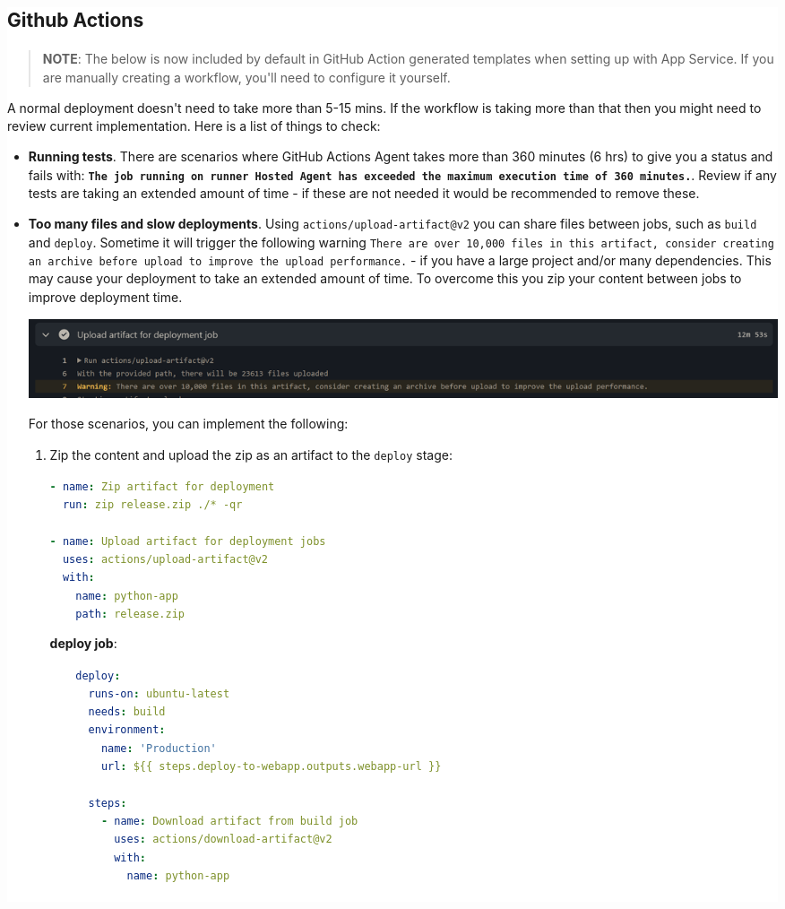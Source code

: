 ## Github Actions
> **NOTE**: The below is now included by default in GitHub Action generated templates when setting up with App Service. If you are manually creating a workflow, you'll need to configure it yourself.

A normal deployment doesn't need to take more than 5-15 mins. If the workflow is taking more than that then you might need to review current implementation. Here is a list of things to check:

- **Running tests**. There are scenarios where GitHub Actions Agent takes more than 360 minutes (6 hrs) to give you a status and fails with: **`The job running on runner Hosted Agent has exceeded the maximum execution time of 360 minutes.`**. Review if any tests are taking an extended amount of time - if these are not needed it would be recommended to remove these.

- **Too many files and slow deployments**. Using `actions/upload-artifact@v2` you can share files between jobs, such as `build` and `deploy`. Sometime it will trigger the following warning `There are over 10,000 files in this artifact, consider creating an archive before upload to improve the upload performance.` - if you have a large project and/or many dependencies. This may cause your deployment to take an extended amount of time. To overcome this you zip your content between jobs to improve deployment time. 

    ![Django App](/media/2022/02/vue-deployment-linux-09.png)

    For those scenarios, you can implement the following:

    1. Zip the content and upload the zip as an artifact to the `deploy` stage:

        ```yaml
        - name: Zip artifact for deployment
          run: zip release.zip ./* -qr

        - name: Upload artifact for deployment jobs
          uses: actions/upload-artifact@v2
          with:
            name: python-app
            path: release.zip
        ```

        **deploy job**: 

        ```yaml
            deploy:
              runs-on: ubuntu-latest
              needs: build
              environment:
                name: 'Production'
                url: ${{ steps.deploy-to-webapp.outputs.webapp-url }}

              steps:
                - name: Download artifact from build job
                  uses: actions/download-artifact@v2
                  with:
                    name: python-app
                    